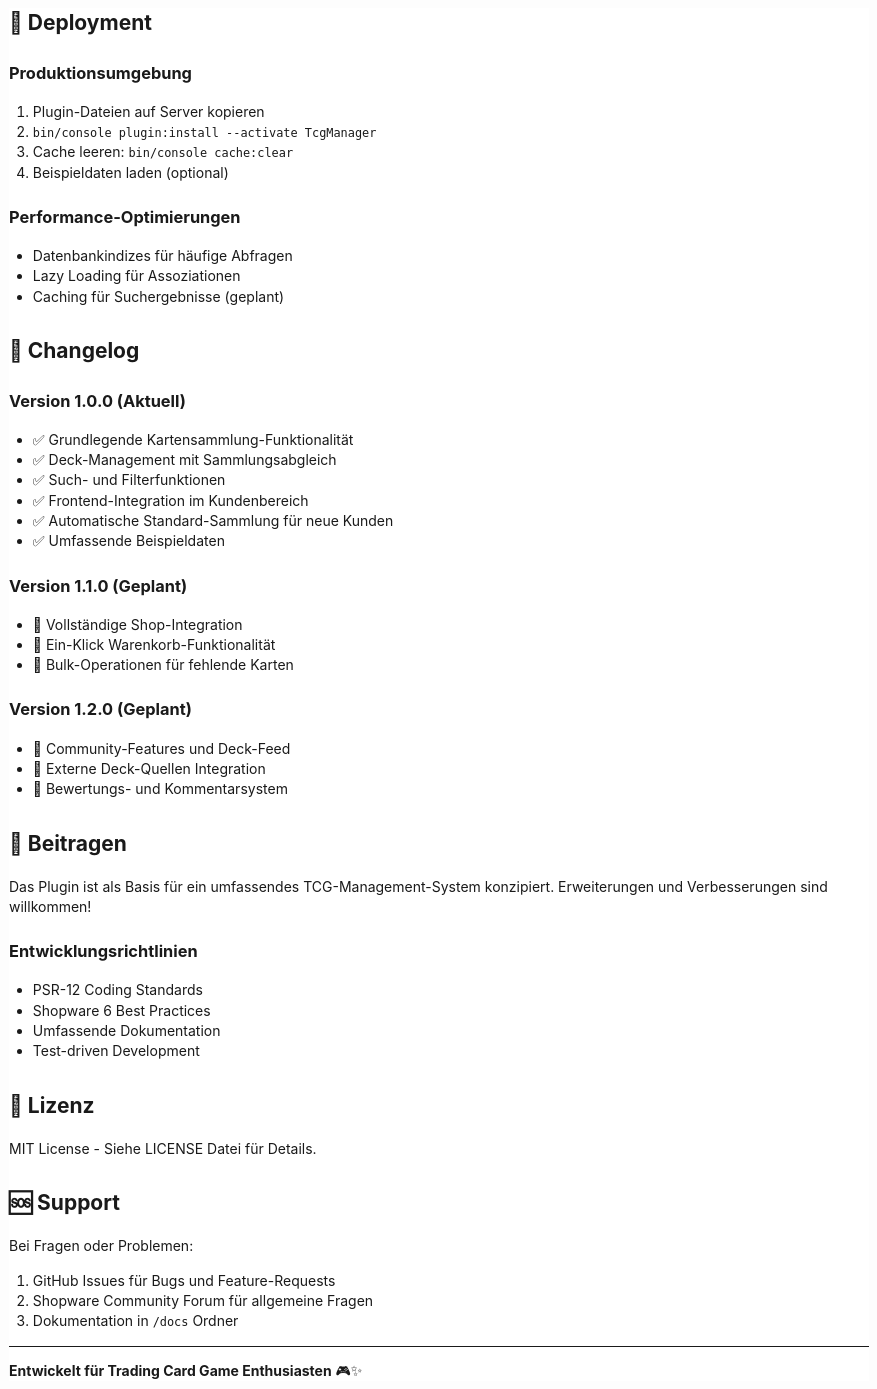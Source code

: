 ## 🚀 Deployment

### Produktionsumgebung
1. Plugin-Dateien auf Server kopieren
2. `bin/console plugin:install --activate TcgManager`
3. Cache leeren: `bin/console cache:clear`
4. Beispieldaten laden (optional)

### Performance-Optimierungen
- Datenbankindizes für häufige Abfragen
- Lazy Loading für Assoziationen
- Caching für Suchergebnisse (geplant)

## 📝 Changelog

### Version 1.0.0 (Aktuell)
- ✅ Grundlegende Kartensammlung-Funktionalität
- ✅ Deck-Management mit Sammlungsabgleich
- ✅ Such- und Filterfunktionen
- ✅ Frontend-Integration im Kundenbereich
- ✅ Automatische Standard-Sammlung für neue Kunden
- ✅ Umfassende Beispieldaten

### Version 1.1.0 (Geplant)
- 🚧 Vollständige Shop-Integration
- 🚧 Ein-Klick Warenkorb-Funktionalität
- 🚧 Bulk-Operationen für fehlende Karten

### Version 1.2.0 (Geplant)
- 🚧 Community-Features und Deck-Feed
- 🚧 Externe Deck-Quellen Integration
- 🚧 Bewertungs- und Kommentarsystem

## 🤝 Beitragen

Das Plugin ist als Basis für ein umfassendes TCG-Management-System konzipiert. Erweiterungen und Verbesserungen sind willkommen!

### Entwicklungsrichtlinien
- PSR-12 Coding Standards
- Shopware 6 Best Practices
- Umfassende Dokumentation
- Test-driven Development

## 📄 Lizenz

MIT License - Siehe LICENSE Datei für Details.

## 🆘 Support

Bei Fragen oder Problemen:
1. GitHub Issues für Bugs und Feature-Requests
2. Shopware Community Forum für allgemeine Fragen
3. Dokumentation in `/docs` Ordner

---

**Entwickelt für Trading Card Game Enthusiasten** 🎮✨
